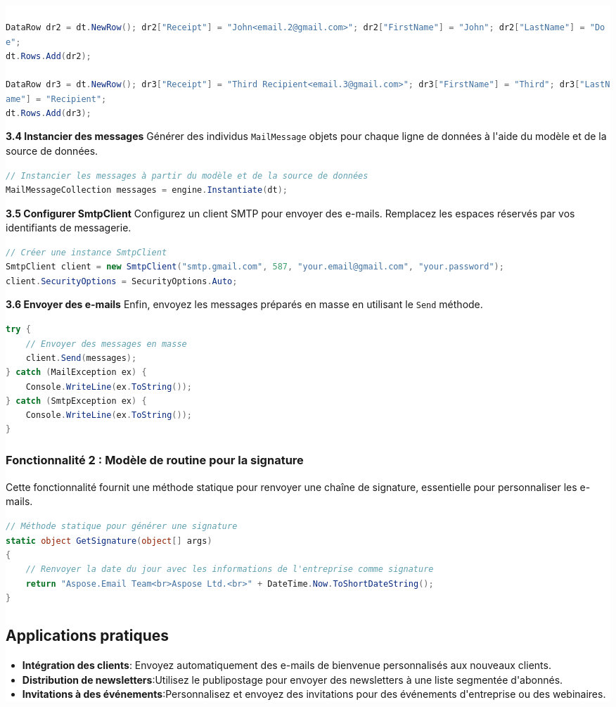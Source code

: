 ```csharp

DataRow dr2 = dt.NewRow(); dr2["Receipt"] = "John<email.2@gmail.com>"; dr2["FirstName"] = "John"; dr2["LastName"] = "Doe";
dt.Rows.Add(dr2);

DataRow dr3 = dt.NewRow(); dr3["Receipt"] = "Third Recipient<email.3@gmail.com>"; dr3["FirstName"] = "Third"; dr3["LastName"] = "Recipient";
dt.Rows.Add(dr3);
```

**3.4 Instancier des messages**
Générer des individus `MailMessage` objets pour chaque ligne de données à l'aide du modèle et de la source de données.
```csharp
// Instancier les messages à partir du modèle et de la source de données
MailMessageCollection messages = engine.Instantiate(dt);
```

**3.5 Configurer SmtpClient**
Configurez un client SMTP pour envoyer des e-mails. Remplacez les espaces réservés par vos identifiants de messagerie.
```csharp
// Créer une instance SmtpClient
SmtpClient client = new SmtpClient("smtp.gmail.com", 587, "your.email@gmail.com", "your.password");
client.SecurityOptions = SecurityOptions.Auto;
```

**3.6 Envoyer des e-mails**
Enfin, envoyez les messages préparés en masse en utilisant le `Send` méthode.
```csharp
try {
    // Envoyer des messages en masse
    client.Send(messages);
} catch (MailException ex) {
    Console.WriteLine(ex.ToString());
} catch (SmtpException ex) {
    Console.WriteLine(ex.ToString());
}
```

### Fonctionnalité 2 : Modèle de routine pour la signature
Cette fonctionnalité fournit une méthode statique pour renvoyer une chaîne de signature, essentielle pour personnaliser les e-mails.
```csharp
// Méthode statique pour générer une signature
static object GetSignature(object[] args)
{
    // Renvoyer la date du jour avec les informations de l'entreprise comme signature
    return "Aspose.Email Team<br>Aspose Ltd.<br>" + DateTime.Now.ToShortDateString();
}
```

## Applications pratiques
- **Intégration des clients**: Envoyez automatiquement des e-mails de bienvenue personnalisés aux nouveaux clients.
- **Distribution de newsletters**:Utilisez le publipostage pour envoyer des newsletters à une liste segmentée d'abonnés.
- **Invitations à des événements**:Personnalisez et envoyez des invitations pour des événements d'entreprise ou des webinaires.
